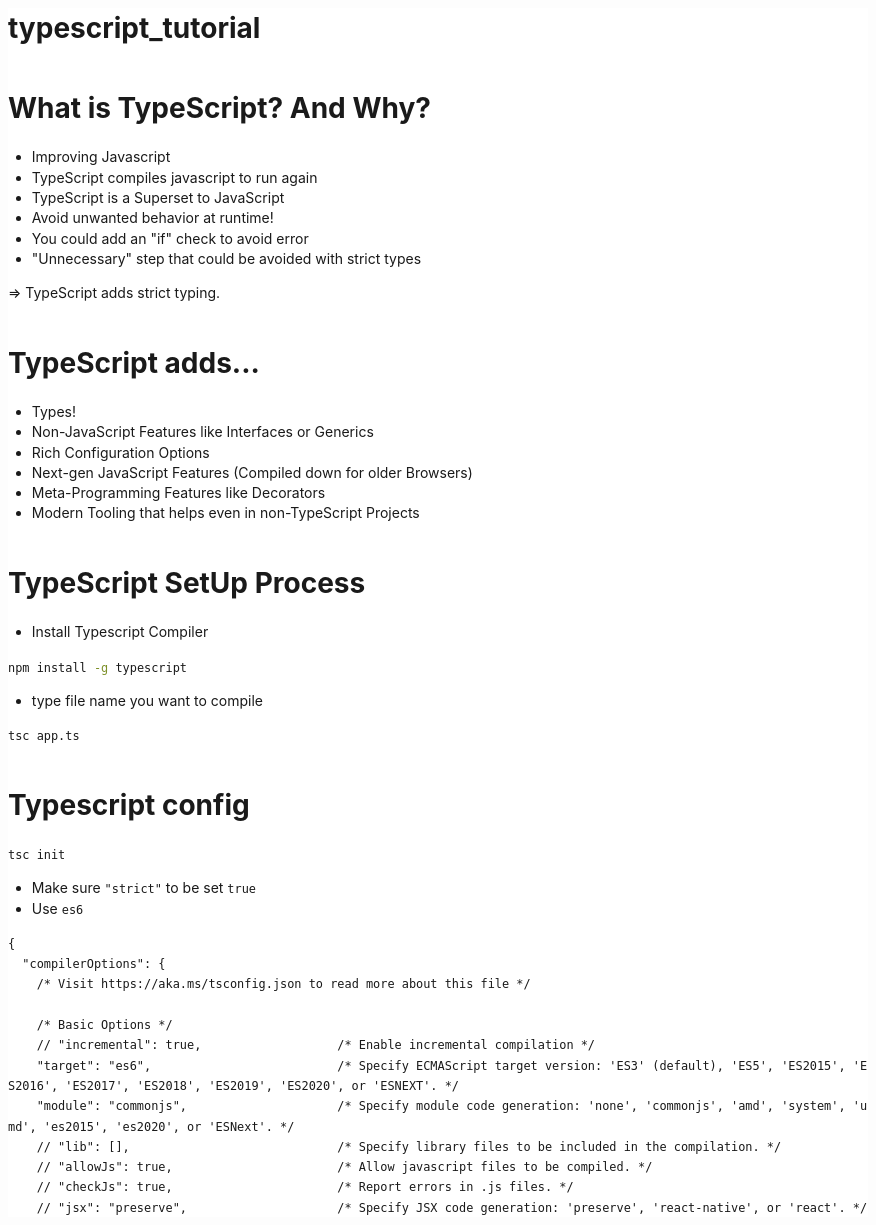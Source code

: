# typescript_tutorial

# What is TypeScript? And Why?

- Improving Javascript
- TypeScript compiles javascript to run again
- TypeScript is a Superset to JavaScript
- Avoid unwanted behavior at runtime!
- You could add an "if" check to avoid error
- "Unnecessary" step that could be avoided with strict types

⇒ TypeScript adds strict typing.
 
 
# TypeScript adds...

- Types!
- Non-JavaScript Features like Interfaces or Generics
- Rich Configuration Options
- Next-gen JavaScript Features (Compiled down for older Browsers)
- Meta-Programming Features like Decorators
- Modern Tooling that helps even in non-TypeScript Projects


# TypeScript SetUp Process

- Install Typescript Compiler

```bash
npm install -g typescript
```

- type file name you want to compile

```bash
tsc app.ts
```

# Typescript config

```tsx
tsc init
```

- Make sure `"strict"` to be set `true`
- Use `es6`

```tsx
{
  "compilerOptions": {
    /* Visit https://aka.ms/tsconfig.json to read more about this file */

    /* Basic Options */
    // "incremental": true,                   /* Enable incremental compilation */
    "target": "es6",                          /* Specify ECMAScript target version: 'ES3' (default), 'ES5', 'ES2015', 'ES2016', 'ES2017', 'ES2018', 'ES2019', 'ES2020', or 'ESNEXT'. */
    "module": "commonjs",                     /* Specify module code generation: 'none', 'commonjs', 'amd', 'system', 'umd', 'es2015', 'es2020', or 'ESNext'. */
    // "lib": [],                             /* Specify library files to be included in the compilation. */
    // "allowJs": true,                       /* Allow javascript files to be compiled. */
    // "checkJs": true,                       /* Report errors in .js files. */
    // "jsx": "preserve",                     /* Specify JSX code generation: 'preserve', 'react-native', or 'react'. */
```